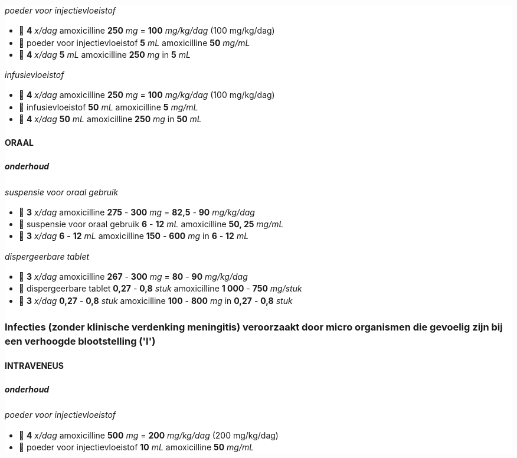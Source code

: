 *poeder voor injectievloeistof*

- 💊 **4** *x/dag* amoxicilline **250** *mg* = **100** *mg/kg/dag* (100 mg/kg/dag)
- 🧪 poeder voor injectievloeistof **5** *mL* amoxicilline **50** *mg/mL*
- 💉 **4** *x/dag* **5** *mL* amoxicilline **250** *mg* in **5** *mL*


*infusievloeistof*

- 💊 **4** *x/dag* amoxicilline **250** *mg* = **100** *mg/kg/dag* (100 mg/kg/dag)
- 🧪 infusievloeistof **50** *mL* amoxicilline **5** *mg/mL*
- 💉 **4** *x/dag* **50** *mL* amoxicilline **250** *mg* in **50** *mL*


#### ORAAL

##### onderhoud

*suspensie voor oraal gebruik*

- 💊 **3** *x/dag* amoxicilline **275** - **300** *mg* = **82,5** - **90** *mg/kg/dag*
- 🧪 suspensie voor oraal gebruik **6** - **12** *mL* amoxicilline **50, 25** *mg/mL*
- 💉 **3** *x/dag* **6** - **12** *mL* amoxicilline **150** - **600** *mg* in **6** - **12** *mL*


*dispergeerbare tablet*

- 💊 **3** *x/dag* amoxicilline **267** - **300** *mg* = **80** - **90** *mg/kg/dag*
- 🧪 dispergeerbare tablet **0,27** - **0,8** *stuk* amoxicilline **1 000** - **750** *mg/stuk*
- 💉 **3** *x/dag* **0,27** - **0,8** *stuk* amoxicilline **100** - **800** *mg* in **0,27** - **0,8** *stuk*


### Infecties (zonder klinische verdenking meningitis) veroorzaakt door micro organismen die gevoelig zijn bij een verhoogde blootstelling ('I')

#### INTRAVENEUS

##### onderhoud

*poeder voor injectievloeistof*

- 💊 **4** *x/dag* amoxicilline **500** *mg* = **200** *mg/kg/dag* (200 mg/kg/dag)
- 🧪 poeder voor injectievloeistof **10** *mL* amoxicilline **50** *mg/mL*
